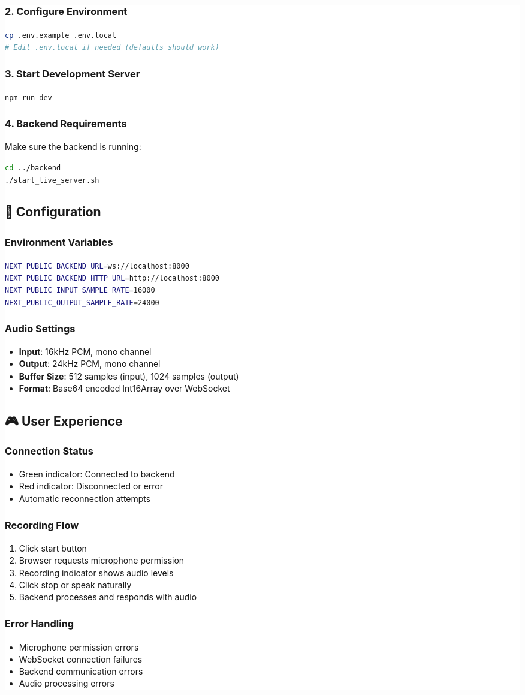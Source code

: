### 2. Configure Environment
```bash
cp .env.example .env.local
# Edit .env.local if needed (defaults should work)
```

### 3. Start Development Server
```bash
npm run dev
```

### 4. Backend Requirements
Make sure the backend is running:
```bash
cd ../backend
./start_live_server.sh
```

## 🔧 Configuration

### Environment Variables
```bash
NEXT_PUBLIC_BACKEND_URL=ws://localhost:8000
NEXT_PUBLIC_BACKEND_HTTP_URL=http://localhost:8000
NEXT_PUBLIC_INPUT_SAMPLE_RATE=16000
NEXT_PUBLIC_OUTPUT_SAMPLE_RATE=24000
```

### Audio Settings
- **Input**: 16kHz PCM, mono channel
- **Output**: 24kHz PCM, mono channel
- **Buffer Size**: 512 samples (input), 1024 samples (output)
- **Format**: Base64 encoded Int16Array over WebSocket

## 🎮 User Experience

### Connection Status
- Green indicator: Connected to backend
- Red indicator: Disconnected or error
- Automatic reconnection attempts

### Recording Flow
1. Click start button
2. Browser requests microphone permission
3. Recording indicator shows audio levels
4. Click stop or speak naturally
5. Backend processes and responds with audio

### Error Handling
- Microphone permission errors
- WebSocket connection failures
- Backend communication errors
- Audio processing errors
